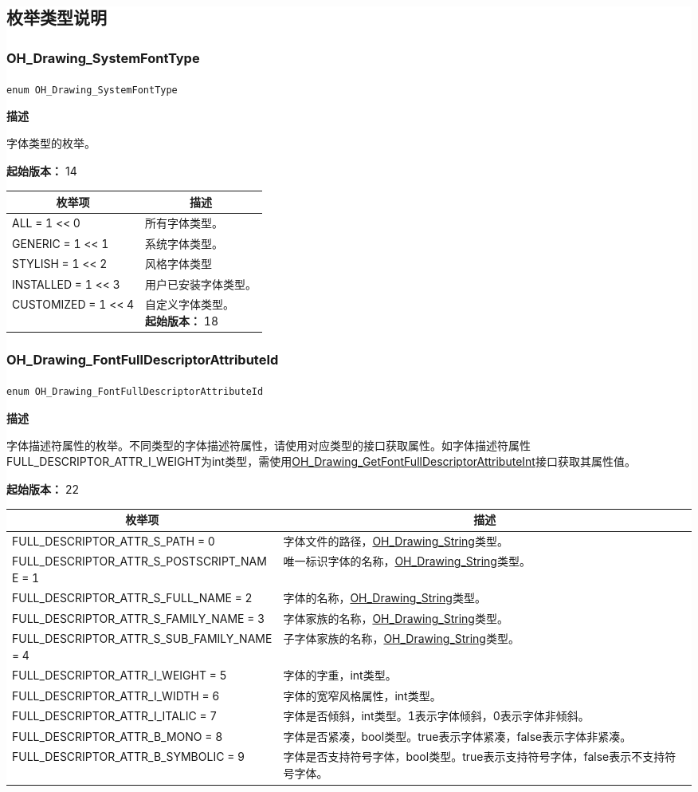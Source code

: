 ## 枚举类型说明

### OH_Drawing_SystemFontType

```
enum OH_Drawing_SystemFontType
```

**描述**

字体类型的枚举。

**起始版本：** 14

| 枚举项 | 描述 |
| -- | -- |
| ALL = 1 << 0 | 所有字体类型。 |
| GENERIC = 1 << 1 | 系统字体类型。 |
| STYLISH = 1 << 2 | 风格字体类型 |
| INSTALLED = 1 << 3 | 用户已安装字体类型。 |
| CUSTOMIZED = 1 << 4 | 自定义字体类型。<br/> **起始版本：** 18|

### OH_Drawing_FontFullDescriptorAttributeId

```
enum OH_Drawing_FontFullDescriptorAttributeId
```

**描述**

字体描述符属性的枚举。不同类型的字体描述符属性，请使用对应类型的接口获取属性。如字体描述符属性FULL_DESCRIPTOR_ATTR_I_WEIGHT为int类型，需使用[OH_Drawing_GetFontFullDescriptorAttributeInt](capi-drawing-text-font-descriptor-h.md#oh_drawing_getfontfulldescriptorattributeint)接口获取其属性值。

**起始版本：** 22

| 枚举项 | 描述 |
| -- | -- |
| FULL_DESCRIPTOR_ATTR_S_PATH = 0 | 字体文件的路径，[OH_Drawing_String](capi-drawing-oh-drawing-string.md)类型。 |
| FULL_DESCRIPTOR_ATTR_S_POSTSCRIPT_NAME = 1 | 唯一标识字体的名称，[OH_Drawing_String](capi-drawing-oh-drawing-string.md)类型。 |
| FULL_DESCRIPTOR_ATTR_S_FULL_NAME = 2 | 字体的名称，[OH_Drawing_String](capi-drawing-oh-drawing-string.md)类型。 |
| FULL_DESCRIPTOR_ATTR_S_FAMILY_NAME = 3 | 字体家族的名称，[OH_Drawing_String](capi-drawing-oh-drawing-string.md)类型。 |
| FULL_DESCRIPTOR_ATTR_S_SUB_FAMILY_NAME = 4 | 子字体家族的名称，[OH_Drawing_String](capi-drawing-oh-drawing-string.md)类型。 |
| FULL_DESCRIPTOR_ATTR_I_WEIGHT = 5 | 字体的字重，int类型。 |
| FULL_DESCRIPTOR_ATTR_I_WIDTH = 6 | 字体的宽窄风格属性，int类型。 |
| FULL_DESCRIPTOR_ATTR_I_ITALIC = 7 | 字体是否倾斜，int类型。1表示字体倾斜，0表示字体非倾斜。 |
| FULL_DESCRIPTOR_ATTR_B_MONO = 8 | 字体是否紧凑，bool类型。true表示字体紧凑，false表示字体非紧凑。 |
| FULL_DESCRIPTOR_ATTR_B_SYMBOLIC = 9 | 字体是否支持符号字体，bool类型。true表示支持符号字体，false表示不支持符号字体。 |
